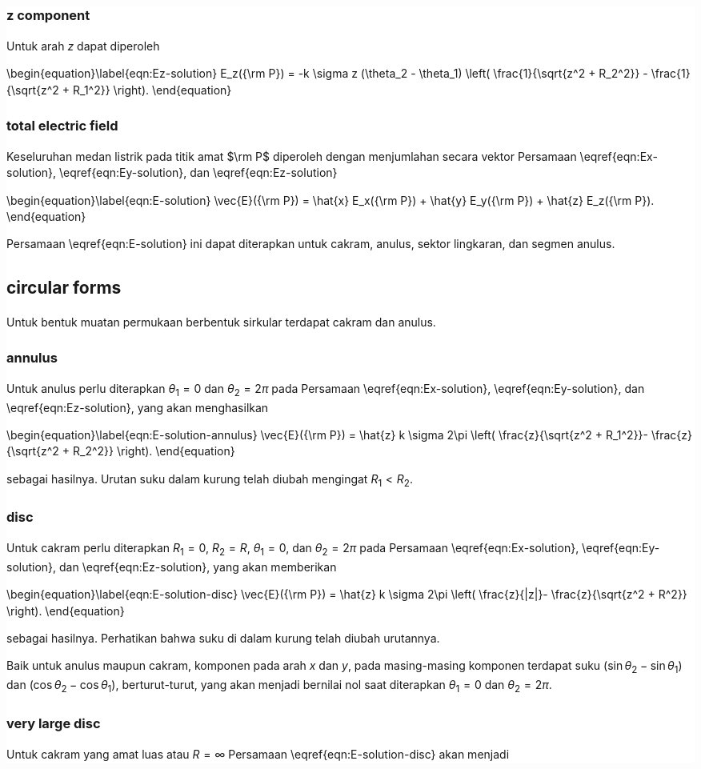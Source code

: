 
### z component
Untuk arah $z$ dapat diperoleh

\begin{equation}\label{eqn:Ez-solution}
E_z({\rm P}) = -k \sigma z (\theta_2 - \theta_1) \left( \frac{1}{\sqrt{z^2 + R_2^2}} - \frac{1}{\sqrt{z^2 + R_1^2}} \right).
\end{equation}


### total electric field
Keseluruhan medan listrik pada titik amat $\rm P$ diperoleh dengan menjumlahan secara vektor Persamaan \eqref{eqn:Ex-solution},  \eqref{eqn:Ey-solution}, dan \eqref{eqn:Ez-solution}

\begin{equation}\label{eqn:E-solution}
\vec{E}({\rm P}) = \hat{x} E_x({\rm P}) + \hat{y} E_y({\rm P}) + \hat{z} E_z({\rm P}).
\end{equation}

Persamaan \eqref{eqn:E-solution} ini dapat diterapkan untuk cakram, anulus, sektor lingkaran, dan segmen anulus.

## circular forms
Untuk bentuk muatan permukaan berbentuk sirkular terdapat cakram dan anulus.

### annulus
Untuk anulus perlu diterapkan $\theta_1 = 0$ dan $\theta_2 = 2\pi$ pada Persamaan \eqref{eqn:Ex-solution}, \eqref{eqn:Ey-solution}, dan \eqref{eqn:Ez-solution}, yang akan menghasilkan

\begin{equation}\label{eqn:E-solution-annulus}
\vec{E}({\rm P}) = \hat{z} k \sigma 2\pi \left( \frac{z}{\sqrt{z^2 + R_1^2}}- \frac{z}{\sqrt{z^2 + R_2^2}} \right).
\end{equation}

sebagai hasilnya. Urutan suku dalam kurung telah diubah mengingat $R_1 < R_2$.


### disc
Untuk cakram perlu diterapkan $R_1 = 0$, $R_2 = R$, $\theta_1 = 0$, dan $\theta_2 = 2\pi$ pada Persamaan \eqref{eqn:Ex-solution}, \eqref{eqn:Ey-solution}, dan \eqref{eqn:Ez-solution}, yang akan memberikan

\begin{equation}\label{eqn:E-solution-disc}
\vec{E}({\rm P}) = \hat{z} k \sigma 2\pi \left( \frac{z}{|z|}- \frac{z}{\sqrt{z^2 + R^2}} \right).
\end{equation}

sebagai hasilnya. Perhatikan bahwa suku di dalam kurung telah diubah urutannya.

Baik untuk anulus maupun cakram, komponen pada arah $x$ dan $y$, pada masing-masing komponen terdapat suku $(\sin\theta_2 - \sin\theta_1)$ dan $(\cos\theta_2 - \cos\theta_1)$, berturut-turut, yang akan menjadi bernilai nol saat diterapkan $\theta_1 = 0$ dan $\theta_2 = 2\pi$.

### very large disc
Untuk cakram yang amat luas atau $R = \infty$ Persamaan \eqref{eqn:E-solution-disc} akan menjadi
